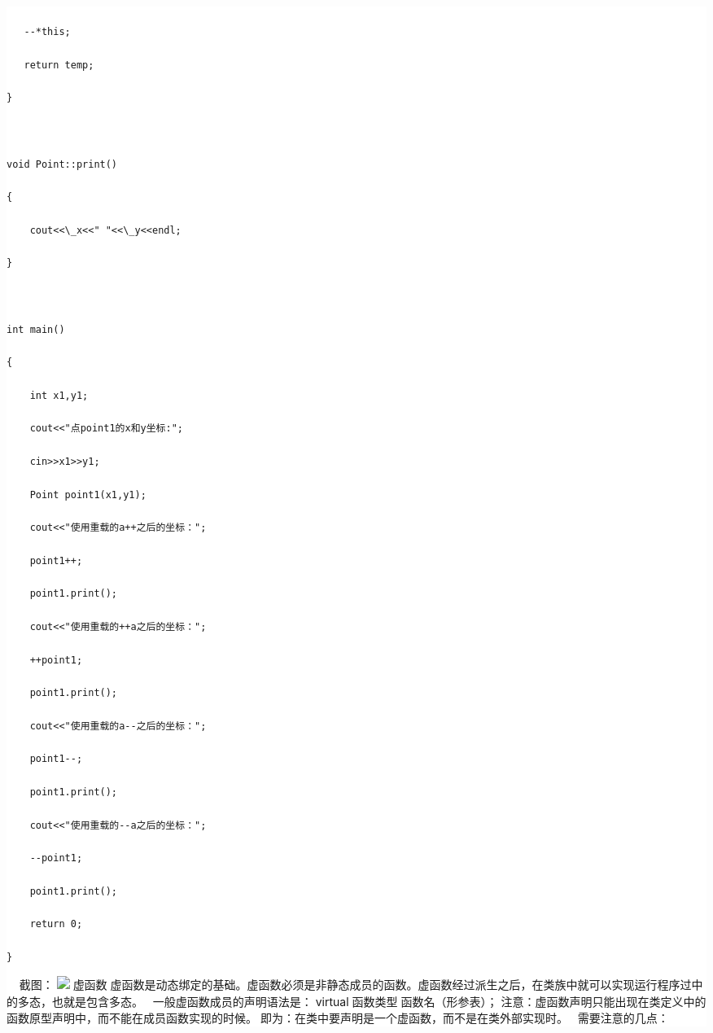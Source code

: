 ```

   --*this;

   return temp;

}



void Point::print()

{

    cout<<\_x<<" "<<\_y<<endl;

}



int main()

{

    int x1,y1;

    cout<<"点point1的x和y坐标:";

    cin>>x1>>y1;

    Point point1(x1,y1);

    cout<<"使用重载的a++之后的坐标：";

    point1++;

    point1.print();

    cout<<"使用重载的++a之后的坐标：";

    ++point1;

    point1.print();

    cout<<"使用重载的a--之后的坐标：";

    point1--;

    point1.print();

    cout<<"使用重载的--a之后的坐标：";

    --point1;

    point1.print();

    return 0;

}
```
    截图： ![](http://47.100.4.8/wp-content/uploads/2018/05/123123123.png) 虚函数 虚函数是动态绑定的基础。虚函数必须是非静态成员的函数。虚函数经过派生之后，在类族中就可以实现运行程序过中的多态，也就是包含多态。   一般虚函数成员的声明语法是： virtual 函数类型 函数名（形参表）； 注意：虚函数声明只能出现在类定义中的函数原型声明中，而不能在成员函数实现的时候。 即为：在类中要声明是一个虚函数，而不是在类外部实现时。   需要注意的几点：
